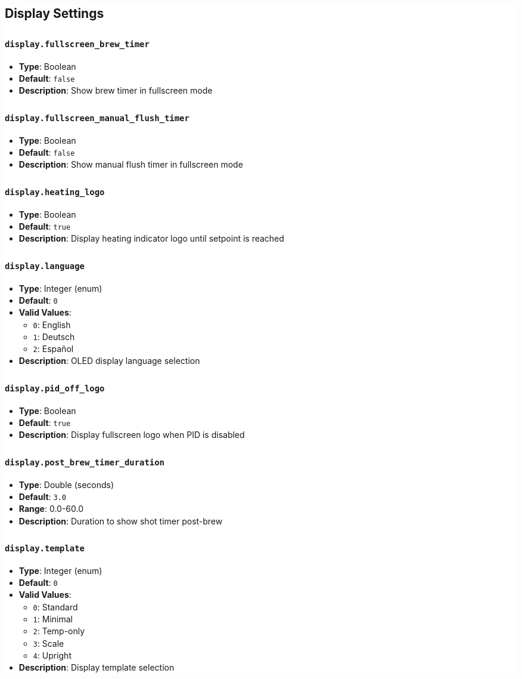 
## Display Settings

### `display.fullscreen_brew_timer`
- **Type**: Boolean
- **Default**: `false`
- **Description**: Show brew timer in fullscreen mode

### `display.fullscreen_manual_flush_timer`
- **Type**: Boolean
- **Default**: `false`
- **Description**: Show manual flush timer in fullscreen mode

### `display.heating_logo`
- **Type**: Boolean
- **Default**: `true`
- **Description**: Display heating indicator logo until setpoint is reached

### `display.language`
- **Type**: Integer (enum)
- **Default**: `0`
- **Valid Values**:
    - `0`: English
    - `1`: Deutsch
    - `2`: Español
- **Description**: OLED display language selection

### `display.pid_off_logo`
- **Type**: Boolean
- **Default**: `true`
- **Description**: Display fullscreen logo when PID is disabled

### `display.post_brew_timer_duration`
- **Type**: Double (seconds)
- **Default**: `3.0`
- **Range**: 0.0-60.0
- **Description**: Duration to show shot timer post-brew

### `display.template`
- **Type**: Integer (enum)
- **Default**: `0`
- **Valid Values**:
    - `0`: Standard
    - `1`: Minimal
    - `2`: Temp-only
    - `3`: Scale
    - `4`: Upright
- **Description**: Display template selection
